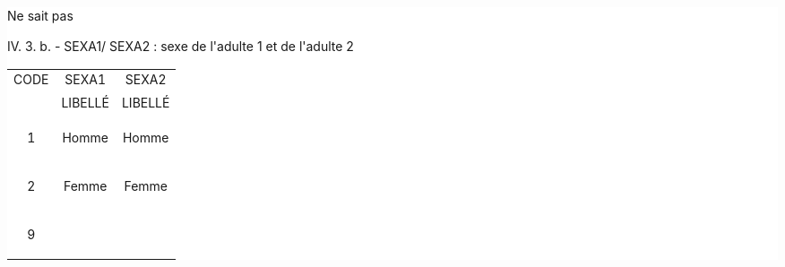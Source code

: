 Ne sait pas 

</td>
    </tr>
  </tbody>
</table>

IV. 3. b. - SEXA1/ SEXA2 : sexe de l'adulte 1 et de l'adulte 2 

<table>
  <tbody>
    <tr>
      <td align="center" rowspan="2">CODE </td>
      <td align="center">SEXA1 </td>
      <td align="center">SEXA2 </td>
    </tr>
    <tr>
      <td align="center">LIBELLÉ </td>
      <td align="center">LIBELLÉ </td>
    </tr>
    <tr>
      <td align="center">

1 

</td>
      <td align="center">

Homme 

</td>
      <td align="center">

Homme 

</td>
    </tr>
    <tr>
      <td align="center">

2 

</td>
      <td align="center">

Femme 

</td>
      <td align="center">

Femme 

</td>
    </tr>
    <tr>
      <td align="center">

9 
